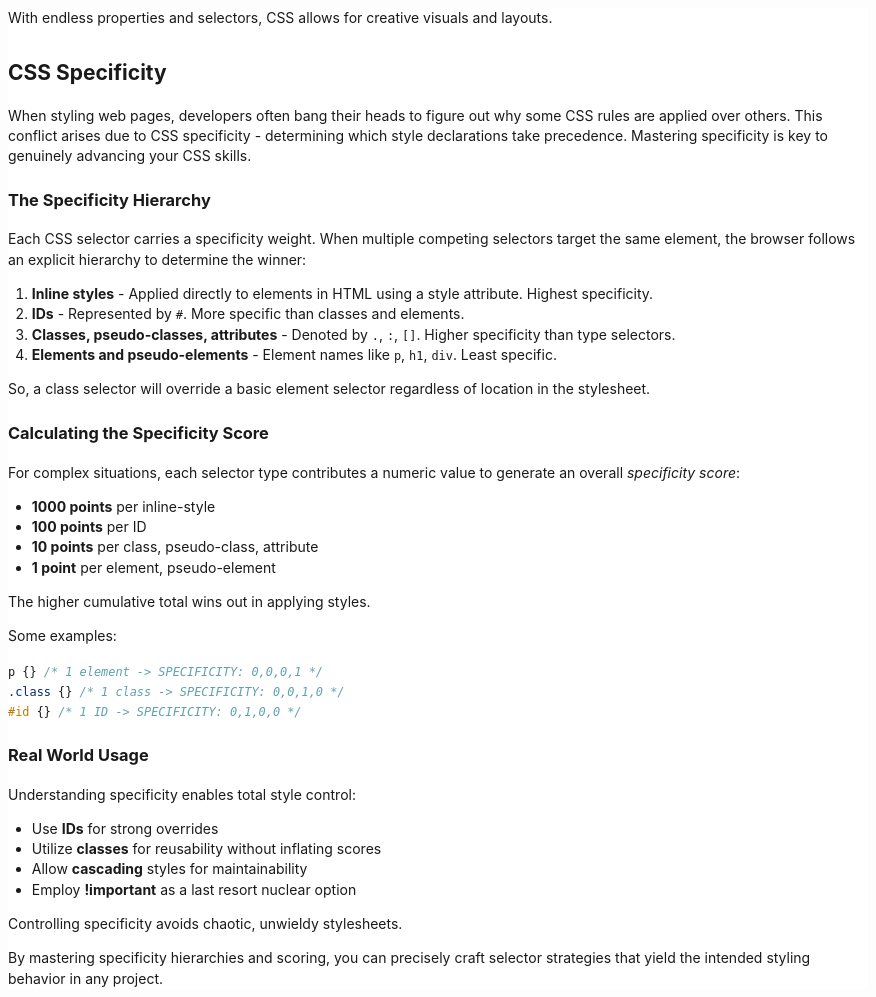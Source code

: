 With endless properties and selectors, CSS allows for creative visuals and layouts.

## CSS Specificity

When styling web pages, developers often bang their heads to figure out why some CSS rules are applied over others. This conflict arises due to CSS specificity - determining which style declarations take precedence. Mastering specificity is key to genuinely advancing your CSS skills.  

### The Specificity Hierarchy

Each CSS selector carries a specificity weight. When multiple competing selectors target the same element, the browser follows an explicit hierarchy to determine the winner:

1. **Inline styles** - Applied directly to elements in HTML using a style attribute. Highest specificity.
2. **IDs** - Represented by `#`. More specific than classes and elements.  
3. **Classes, pseudo-classes, attributes** - Denoted by `.`, `:`, `[]`. Higher specificity than type selectors.
4. **Elements and pseudo-elements** - Element names like `p`, `h1`, `div`. Least specific.

So, a class selector will override a basic element selector regardless of location in the stylesheet.

### Calculating the Specificity Score

For complex situations, each selector type contributes a numeric value to generate an overall *specificity score*:

- **1000 points** per inline-style 
- **100 points** per ID
- **10 points** per class, pseudo-class, attribute
- **1 point** per element, pseudo-element

The higher cumulative total wins out in applying styles.

Some examples:

```css
p {} /* 1 element -> SPECIFICITY: 0,0,0,1 */
.class {} /* 1 class -> SPECIFICITY: 0,0,1,0 */
#id {} /* 1 ID -> SPECIFICITY: 0,1,0,0 */  
```

### Real World Usage 

Understanding specificity enables total style control:

- Use **IDs** for strong overrides
- Utilize **classes** for reusability without inflating scores
- Allow **cascading** styles for maintainability  
- Employ **!important** as a last resort nuclear option

Controlling specificity avoids chaotic, unwieldy stylesheets.

By mastering specificity hierarchies and scoring, you can precisely craft selector strategies that yield the intended styling behavior in any project.
